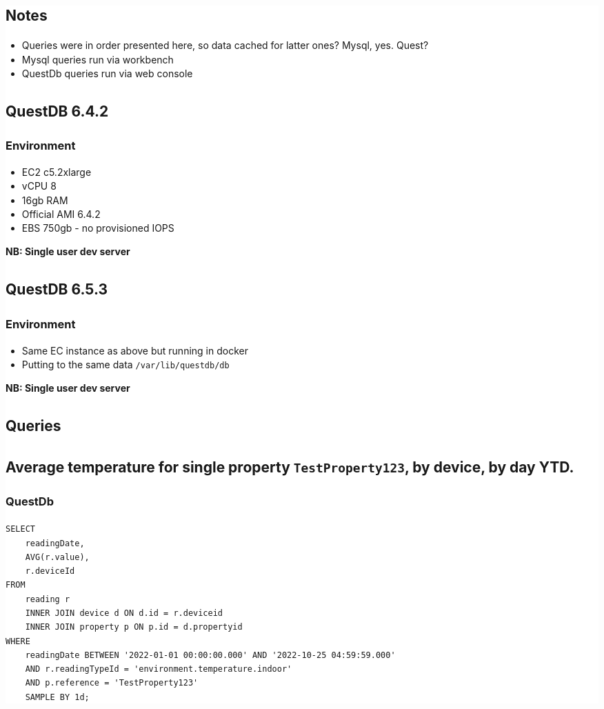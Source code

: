 ## Notes

- Queries were in order presented here, so data cached for latter ones? Mysql, yes. Quest?
- Mysql queries run via workbench
- QuestDb queries run via web console

## QuestDB 6.4.2

### Environment

- EC2 c5.2xlarge
- vCPU 8
- 16gb RAM
- Official AMI 6.4.2
- EBS 750gb - no provisioned IOPS

**NB: Single user dev server**

## QuestDB 6.5.3

### Environment

- Same EC instance as above but running in docker
- Putting to the same data `/var/lib/questdb/db`

**NB: Single user dev server**

## Queries

## Average temperature for single property `TestProperty123`, by device, by day YTD.

### QuestDb

```
SELECT
    readingDate,
    AVG(r.value),
    r.deviceId
FROM
    reading r
    INNER JOIN device d ON d.id = r.deviceid
    INNER JOIN property p ON p.id = d.propertyid
WHERE
    readingDate BETWEEN '2022-01-01 00:00:00.000' AND '2022-10-25 04:59:59.000'
    AND r.readingTypeId = 'environment.temperature.indoor'
    AND p.reference = 'TestProperty123'
    SAMPLE BY 1d;
```
